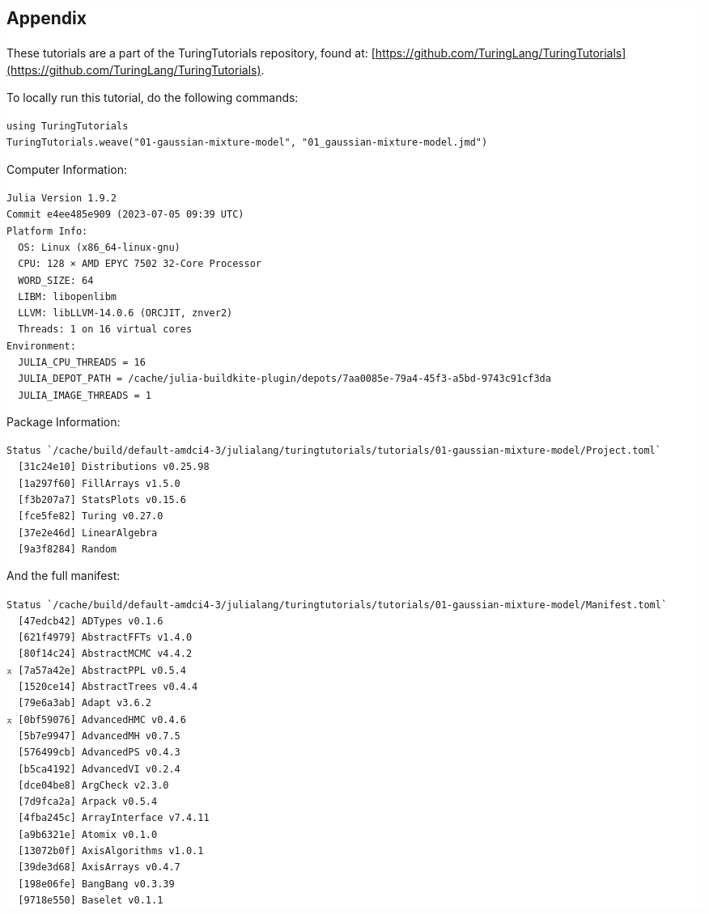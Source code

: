 
## Appendix

These tutorials are a part of the TuringTutorials repository, found at: [https://github.com/TuringLang/TuringTutorials](https://github.com/TuringLang/TuringTutorials).

To locally run this tutorial, do the following commands:

```
using TuringTutorials
TuringTutorials.weave("01-gaussian-mixture-model", "01_gaussian-mixture-model.jmd")
```

Computer Information:

```
Julia Version 1.9.2
Commit e4ee485e909 (2023-07-05 09:39 UTC)
Platform Info:
  OS: Linux (x86_64-linux-gnu)
  CPU: 128 × AMD EPYC 7502 32-Core Processor
  WORD_SIZE: 64
  LIBM: libopenlibm
  LLVM: libLLVM-14.0.6 (ORCJIT, znver2)
  Threads: 1 on 16 virtual cores
Environment:
  JULIA_CPU_THREADS = 16
  JULIA_DEPOT_PATH = /cache/julia-buildkite-plugin/depots/7aa0085e-79a4-45f3-a5bd-9743c91cf3da
  JULIA_IMAGE_THREADS = 1

```

Package Information:

```
Status `/cache/build/default-amdci4-3/julialang/turingtutorials/tutorials/01-gaussian-mixture-model/Project.toml`
  [31c24e10] Distributions v0.25.98
  [1a297f60] FillArrays v1.5.0
  [f3b207a7] StatsPlots v0.15.6
  [fce5fe82] Turing v0.27.0
  [37e2e46d] LinearAlgebra
  [9a3f8284] Random
```

And the full manifest:

```
Status `/cache/build/default-amdci4-3/julialang/turingtutorials/tutorials/01-gaussian-mixture-model/Manifest.toml`
  [47edcb42] ADTypes v0.1.6
  [621f4979] AbstractFFTs v1.4.0
  [80f14c24] AbstractMCMC v4.4.2
⌅ [7a57a42e] AbstractPPL v0.5.4
  [1520ce14] AbstractTrees v0.4.4
  [79e6a3ab] Adapt v3.6.2
⌅ [0bf59076] AdvancedHMC v0.4.6
  [5b7e9947] AdvancedMH v0.7.5
  [576499cb] AdvancedPS v0.4.3
  [b5ca4192] AdvancedVI v0.2.4
  [dce04be8] ArgCheck v2.3.0
  [7d9fca2a] Arpack v0.5.4
  [4fba245c] ArrayInterface v7.4.11
  [a9b6321e] Atomix v0.1.0
  [13072b0f] AxisAlgorithms v1.0.1
  [39de3d68] AxisArrays v0.4.7
  [198e06fe] BangBang v0.3.39
  [9718e550] Baselet v0.1.1
```